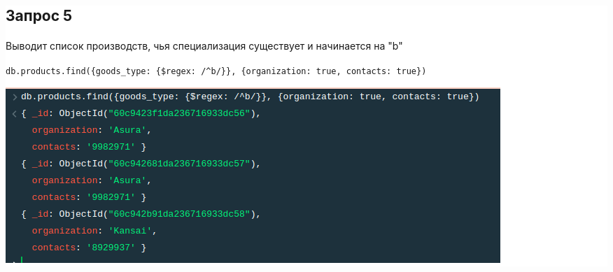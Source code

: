 ## Запрос 5
Выводит список производств, чья специализация существует и начинается на "b"
```
db.products.find({goods_type: {$regex: /^b/}}, {organization: true, contacts: true})
```
![](5.png)
